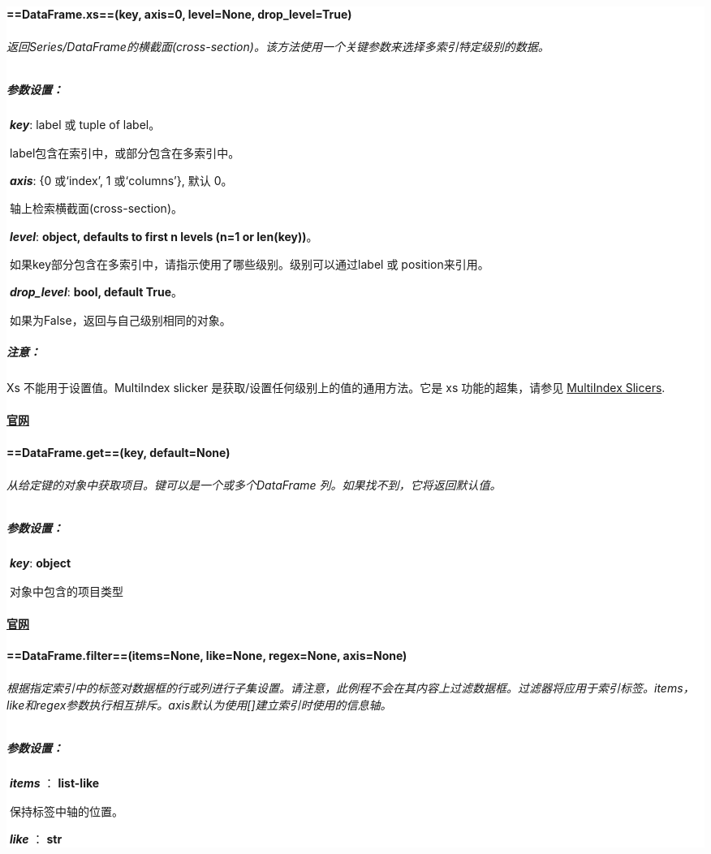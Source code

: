 #### **==DataFrame.xs==**(key, axis=0, level=None, drop_level=True)

###### 返回Series/DataFrame的横截面(cross-section)。该方法使用一个关键参数来选择多索引特定级别的数据。

##### 参数设置：

​	***key***: label 或 tuple of label。

​		label包含在索引中，或部分包含在多索引中。

​	***axis***: {0 或‘index’, 1 或‘columns’}, 默认 0。

​		轴上检索横截面(cross-section)。

​	***level***: **object, defaults to first n levels (n=1 or len(key))**。

​		如果key部分包含在多索引中，请指示使用了哪些级别。级别可以通过label 或 position来引用。

​	***drop_level***: **bool, default True**。

​		如果为False，返回与自己级别相同的对象。

##### 注意：

Xs 不能用于设置值。MultiIndex slicker 是获取/设置任何级别上的值的通用方法。它是 xs 功能的超集，请参见 [MultiIndex Slicers](https://pandas.pydata.org/docs/user_guide/advanced.html#advanced-mi-slicers).

#### [官网](https://pandas.pydata.org/docs/reference/api/pandas.DataFrame.xs.html)

#### **==DataFrame.get==**(key, default=None)

###### 从给定键的对象中获取项目。键可以是一个或多个DataFrame 列。如果找不到，它将返回默认值。

##### 参数设置：

​	***key***: **object**

​		对象中包含的项目类型

#### [官网](https://pandas.pydata.org/docs/reference/api/pandas.DataFrame.get.html)

#### **==DataFrame.filter==**(items=None, like=None, regex=None, axis=None)

###### 根据指定索引中的标签对数据框的行或列进行子集设置。请注意，此例程不会在其内容上过滤数据框。过滤器将应用于索引标签。items，like和regex参数执行相互排斥。axis默认为使用[]建立索引时使用的信息轴。

##### 参数设置：

​	***items*** ： **list-like**

​		保持标签中轴的位置。

​	***like*** ： **str**
